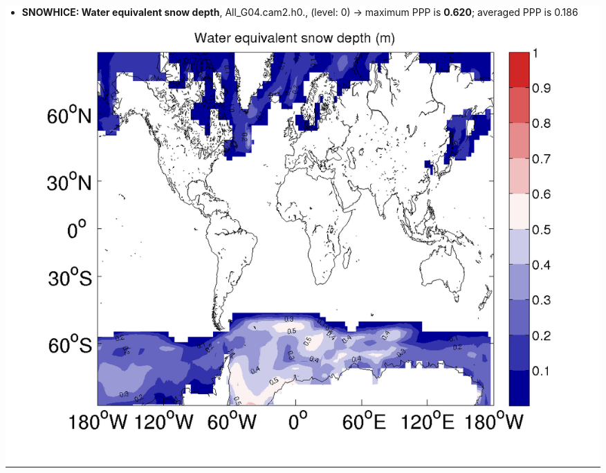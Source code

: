   * __SNOWHICE: Water equivalent snow depth__, All_G04.cam2.h0., (level: 0) -> maximum PPP is __0.620__; averaged PPP is 0.186 ![](../../figures/FF_ini_try/PPP_atm/PPP_All_G04.cam2.h0.SNOWHICE.png)
 
------ 
 